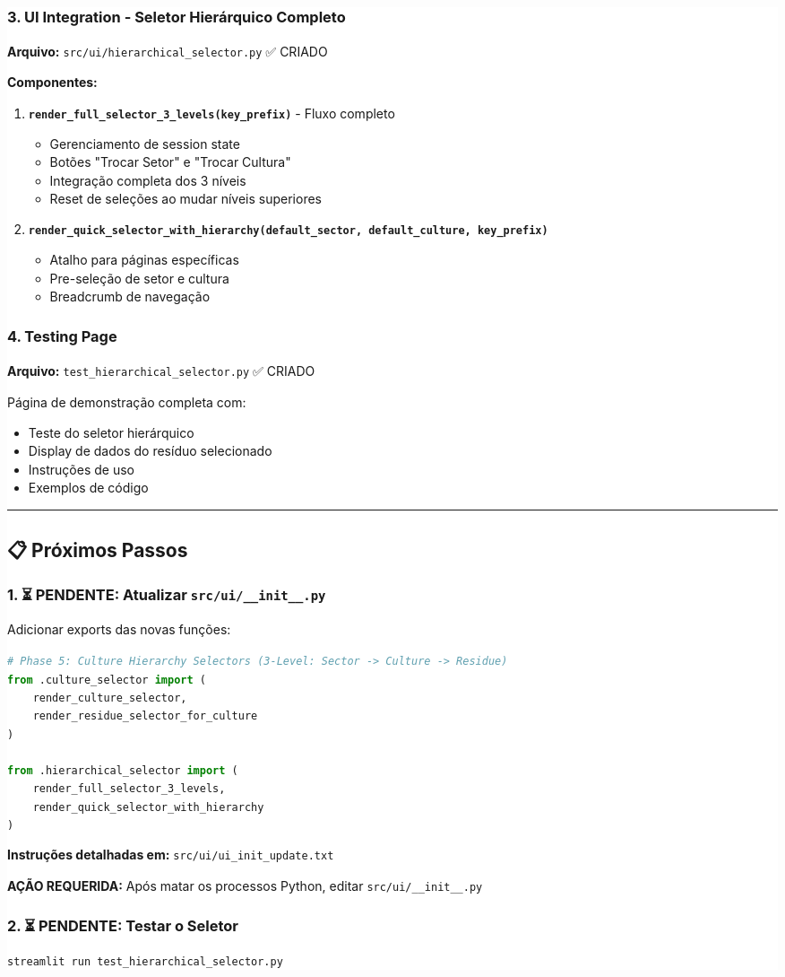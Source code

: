 ### 3. UI Integration - Seletor Hierárquico Completo

**Arquivo:** `src/ui/hierarchical_selector.py` ✅ CRIADO

**Componentes:**

1. **`render_full_selector_3_levels(key_prefix)`** - Fluxo completo
   - Gerenciamento de session state
   - Botões "Trocar Setor" e "Trocar Cultura"
   - Integração completa dos 3 níveis
   - Reset de seleções ao mudar níveis superiores

2. **`render_quick_selector_with_hierarchy(default_sector, default_culture, key_prefix)`**
   - Atalho para páginas específicas
   - Pre-seleção de setor e cultura
   - Breadcrumb de navegação

### 4. Testing Page

**Arquivo:** `test_hierarchical_selector.py` ✅ CRIADO

Página de demonstração completa com:
- Teste do seletor hierárquico
- Display de dados do resíduo selecionado
- Instruções de uso
- Exemplos de código

---

## 📋 Próximos Passos

### 1. ⏳ PENDENTE: Atualizar `src/ui/__init__.py`

Adicionar exports das novas funções:

```python
# Phase 5: Culture Hierarchy Selectors (3-Level: Sector -> Culture -> Residue)
from .culture_selector import (
    render_culture_selector,
    render_residue_selector_for_culture
)

from .hierarchical_selector import (
    render_full_selector_3_levels,
    render_quick_selector_with_hierarchy
)
```

**Instruções detalhadas em:** `src/ui/ui_init_update.txt`

**AÇÃO REQUERIDA:** Após matar os processos Python, editar `src/ui/__init__.py`

### 2. ⏳ PENDENTE: Testar o Seletor

```bash
streamlit run test_hierarchical_selector.py
```
